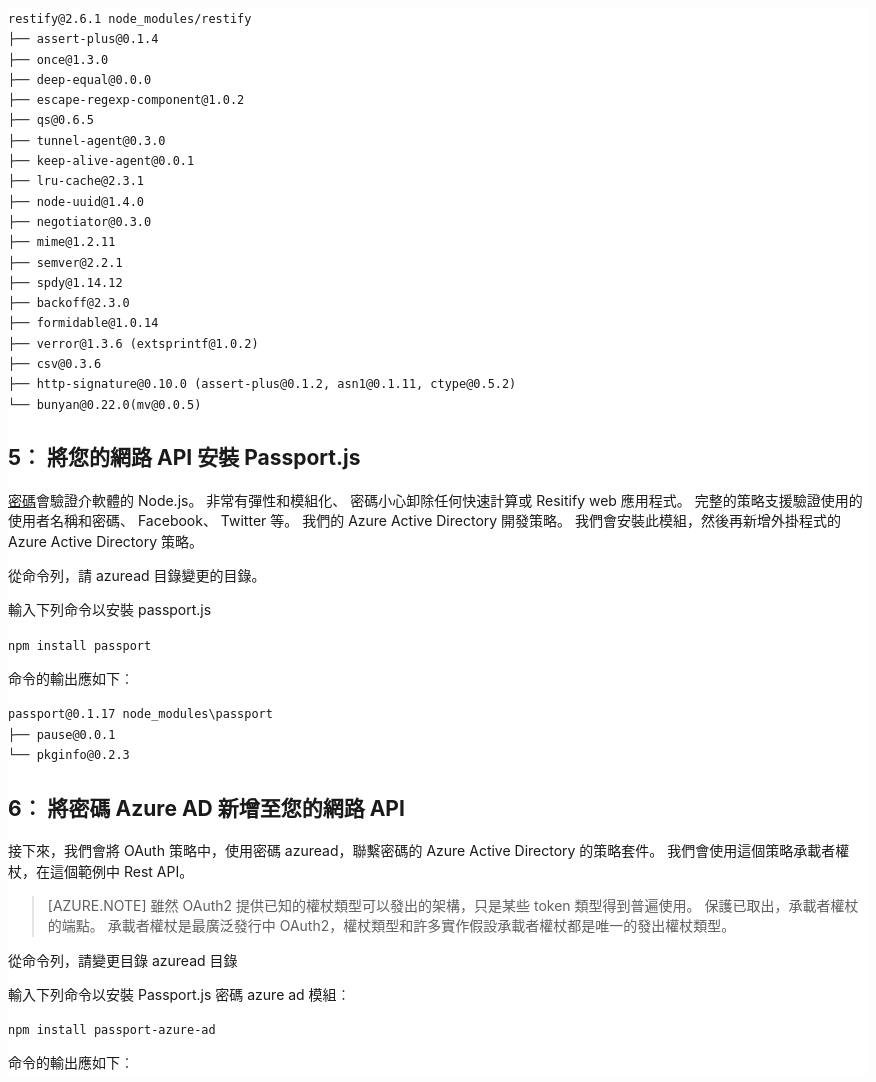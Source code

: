     restify@2.6.1 node_modules/restify
    ├── assert-plus@0.1.4
    ├── once@1.3.0
    ├── deep-equal@0.0.0
    ├── escape-regexp-component@1.0.2
    ├── qs@0.6.5
    ├── tunnel-agent@0.3.0
    ├── keep-alive-agent@0.0.1
    ├── lru-cache@2.3.1
    ├── node-uuid@1.4.0
    ├── negotiator@0.3.0
    ├── mime@1.2.11
    ├── semver@2.2.1
    ├── spdy@1.14.12
    ├── backoff@2.3.0
    ├── formidable@1.0.14
    ├── verror@1.3.6 (extsprintf@1.0.2)
    ├── csv@0.3.6
    ├── http-signature@0.10.0 (assert-plus@0.1.2, asn1@0.1.11, ctype@0.5.2)
    └── bunyan@0.22.0(mv@0.0.5)


## <a name="5-install-passportjs-into-your-web-api"></a>5︰ 將您的網路 API 安裝 Passport.js

[密碼](http://passportjs.org/)會驗證介軟體的 Node.js。 非常有彈性和模組化、 密碼小心卸除任何快速計算或 Resitify web 應用程式。 完整的策略支援驗證使用的使用者名稱和密碼、 Facebook、 Twitter 等。 我們的 Azure Active Directory 開發策略。 我們會安裝此模組，然後再新增外掛程式的 Azure Active Directory 策略。

從命令列，請 azuread 目錄變更的目錄。

輸入下列命令以安裝 passport.js

`npm install passport`

命令的輸出應如下︰

    passport@0.1.17 node_modules\passport
    ├── pause@0.0.1
    └── pkginfo@0.2.3

## <a name="6-add-passport-azure-ad-to-your-web-api"></a>6︰ 將密碼 Azure AD 新增至您的網路 API

接下來，我們會將 OAuth 策略中，使用密碼 azuread，聯繫密碼的 Azure Active Directory 的策略套件。 我們會使用這個策略承載者權杖，在這個範例中 Rest API。

> [AZURE.NOTE] 雖然 OAuth2 提供已知的權杖類型可以發出的架構，只是某些 token 類型得到普遍使用。 保護已取出，承載者權杖的端點。 承載者權杖是最廣泛發行中 OAuth2，權杖類型和許多實作假設承載者權杖都是唯一的發出權杖類型。

從命令列，請變更目錄 azuread 目錄

輸入下列命令以安裝 Passport.js 密碼 azure ad 模組︰

`npm install passport-azure-ad`

命令的輸出應如下︰

